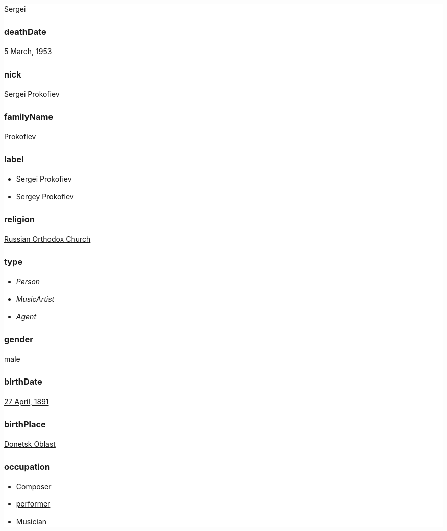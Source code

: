 Sergei

### deathDate


[5 March, 1953](#5-March-1953)

### nick


Sergei Prokofiev

### familyName


Prokofiev

### label

 - Sergei Prokofiev

 - Sergey Prokofiev

### religion


[Russian Orthodox Church](#Russian-Orthodox-Church)

### type

 - *Person*

 - *MusicArtist*

 - *Agent*

### gender


male

### birthDate


[27 April, 1891](#27-April-1891)

### birthPlace


[Donetsk Oblast](#Donetsk-Oblast)

### occupation

 - [Composer](#Composer)

 - [performer](#performer)

 - [Musician](#Musician)
